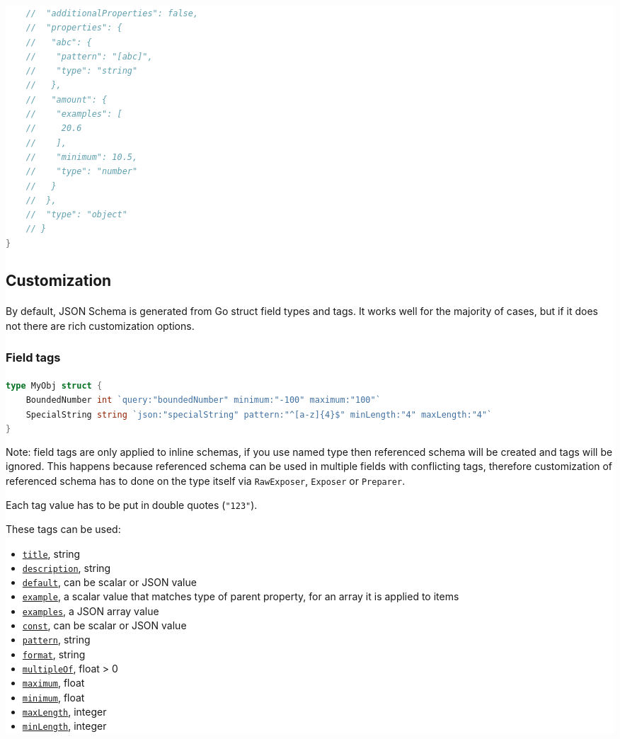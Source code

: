```go
	//  "additionalProperties": false,
	//  "properties": {
	//   "abc": {
	//    "pattern": "[abc]",
	//    "type": "string"
	//   },
	//   "amount": {
	//    "examples": [
	//     20.6
	//    ],
	//    "minimum": 10.5,
	//    "type": "number"
	//   }
	//  },
	//  "type": "object"
	// }
}
```

## Customization

By default, JSON Schema is generated from Go struct field types and tags.
It works well for the majority of cases, but if it does not there are rich customization options.

### Field tags

```go
type MyObj struct {
	BoundedNumber int `query:"boundedNumber" minimum:"-100" maximum:"100"`
	SpecialString string `json:"specialString" pattern:"^[a-z]{4}$" minLength:"4" maxLength:"4"`
}
```

Note: field tags are only applied to inline schemas, if you use named type then referenced schema
will be created and tags will be ignored. This happens because referenced schema can be used in
multiple fields with conflicting tags, therefore customization of referenced schema has to done on
the type itself via `RawExposer`, `Exposer` or `Preparer`.

Each tag value has to be put in double quotes (`"123"`).

These tags can be used:
* [`title`](https://json-schema.org/draft-04/json-schema-validation.html#rfc.section.6.1), string
* [`description`](https://json-schema.org/draft-04/json-schema-validation.html#rfc.section.6.1), string
* [`default`](https://json-schema.org/draft-04/json-schema-validation.html#rfc.section.6.2), can be scalar or JSON value
* [`example`](https://json-schema.org/draft/2020-12/json-schema-validation.html#name-examples), a scalar value that matches type of parent property, for an array it is applied to items
* [`examples`](https://json-schema.org/draft/2020-12/json-schema-validation.html#name-examples), a JSON array value
* [`const`](https://json-schema.org/draft/2020-12/json-schema-validation.html#rfc.section.6.1.3), can be scalar or JSON value
* [`pattern`](https://json-schema.org/draft-04/json-schema-validation.html#rfc.section.5.2.3), string
* [`format`](https://json-schema.org/draft-04/json-schema-validation.html#rfc.section.7), string
* [`multipleOf`](https://json-schema.org/draft-04/json-schema-validation.html#rfc.section.5.1.1), float > 0
* [`maximum`](https://json-schema.org/draft-04/json-schema-validation.html#rfc.section.5.1.2), float
* [`minimum`](https://json-schema.org/draft-04/json-schema-validation.html#rfc.section.5.1.3), float
* [`maxLength`](https://json-schema.org/draft-04/json-schema-validation.html#rfc.section.5.2.1), integer
* [`minLength`](https://json-schema.org/draft-04/json-schema-validation.html#rfc.section.5.2.2), integer